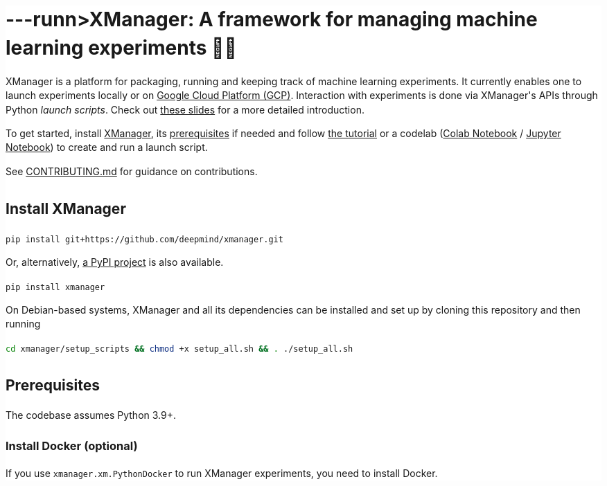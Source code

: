 # ---runn>XManager: A framework for managing machine learning experiments 🧑‍🔬



XManager is a platform for packaging, running and keeping track of machine
learning experiments. It currently enables one to launch experiments locally or
on [Google Cloud Platform (GCP)](https://cloud.google.com/). Interaction with
experiments is done via XManager's APIs through Python *launch scripts*. Check
out
[these slides](https://storage.googleapis.com/gresearch/xmanager/deepmind_xmanager_slides.pdf)
for a more detailed introduction.


To get started, install [XManager](#install-xmanager), its
[prerequisites](#prerequisites) if needed and follow [the
tutorial](#writing-xmanager-launch-scripts) or a codelab
([Colab Notebook](https://colab.research.google.com/github/deepmind/xmanager/blob/master/colab_codelab.ipynb) / [Jupyter Notebook](https://github.com/deepmind/xmanager/blob/main/jupyter_codelab.ipynb))
to create and run a launch script.

See
[CONTRIBUTING.md](https://github.com/deepmind/xmanager/blob/main/CONTRIBUTING.md)
for guidance on contributions.

## Install XManager

```bash
pip install git+https://github.com/deepmind/xmanager.git
```

Or, alternatively, [a PyPI project](https://pypi.org/project/xmanager/) is also
available.

```bash
pip install xmanager
```

On Debian-based systems, XManager and all its dependencies can be installed and
set up by cloning this repository and then running

```sh
cd xmanager/setup_scripts && chmod +x setup_all.sh && . ./setup_all.sh
```

## Prerequisites

The codebase assumes Python 3.9+.

### Install Docker (optional)

If you use `xmanager.xm.PythonDocker` to run XManager experiments,
you need to install Docker.
